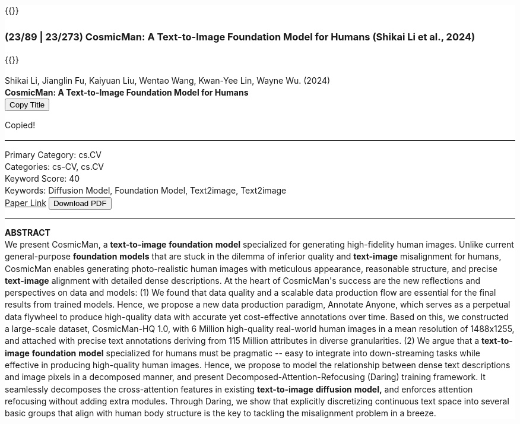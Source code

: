 {{</citation>}}


### (23/89 | 23/273) CosmicMan: A Text-to-Image Foundation Model for Humans (Shikai Li et al., 2024)

{{<citation>}}

Shikai Li, Jianglin Fu, Kaiyuan Liu, Wentao Wang, Kwan-Yee Lin, Wayne Wu. (2024)  
**CosmicMan: A Text-to-Image Foundation Model for Humans**
<br/>
<button class="copy-to-clipboard" title="CosmicMan: A Text-to-Image Foundation Model for Humans" index=23>
  <span class="copy-to-clipboard-item">Copy Title<span>
</button>
<div class="toast toast-copied toast-index-23 align-items-center text-bg-secondary border-0 position-absolute top-0 end-0" role="alert" aria-live="assertive" aria-atomic="true">
  <div class="d-flex">
    <div class="toast-body">
      Copied!
    </div>
  </div>
</div>

---
Primary Category: cs.CV  
Categories: cs-CV, cs.CV  
Keyword Score: 40  
Keywords: Diffusion Model, Foundation Model, Text2image, Text2image  
<a type="button" class="btn btn-outline-primary" href="http://arxiv.org/abs/2404.01294v1" target="_blank" >Paper Link</a>
<button type="button" class="btn btn-outline-primary download-pdf" url="https://arxiv.org/pdf/2404.01294v1.pdf" filename="2404.01294v1.pdf">Download PDF</button>

---


**ABSTRACT**  
We present CosmicMan, a <b>text-to-image</b> <b>foundation</b> <b>model</b> specialized for generating high-fidelity human images. Unlike current general-purpose <b>foundation</b> <b>models</b> that are stuck in the dilemma of inferior quality and <b>text-image</b> misalignment for humans, CosmicMan enables generating photo-realistic human images with meticulous appearance, reasonable structure, and precise <b>text-image</b> alignment with detailed dense descriptions. At the heart of CosmicMan's success are the new reflections and perspectives on data and models: (1) We found that data quality and a scalable data production flow are essential for the final results from trained models. Hence, we propose a new data production paradigm, Annotate Anyone, which serves as a perpetual data flywheel to produce high-quality data with accurate yet cost-effective annotations over time. Based on this, we constructed a large-scale dataset, CosmicMan-HQ 1.0, with 6 Million high-quality real-world human images in a mean resolution of 1488x1255, and attached with precise text annotations deriving from 115 Million attributes in diverse granularities. (2) We argue that a <b>text-to-image</b> <b>foundation</b> <b>model</b> specialized for humans must be pragmatic -- easy to integrate into down-streaming tasks while effective in producing high-quality human images. Hence, we propose to model the relationship between dense text descriptions and image pixels in a decomposed manner, and present Decomposed-Attention-Refocusing (Daring) training framework. It seamlessly decomposes the cross-attention features in existing <b>text-to-image</b> <b>diffusion</b> <b>model,</b> and enforces attention refocusing without adding extra modules. Through Daring, we show that explicitly discretizing continuous text space into several basic groups that align with human body structure is the key to tackling the misalignment problem in a breeze.
